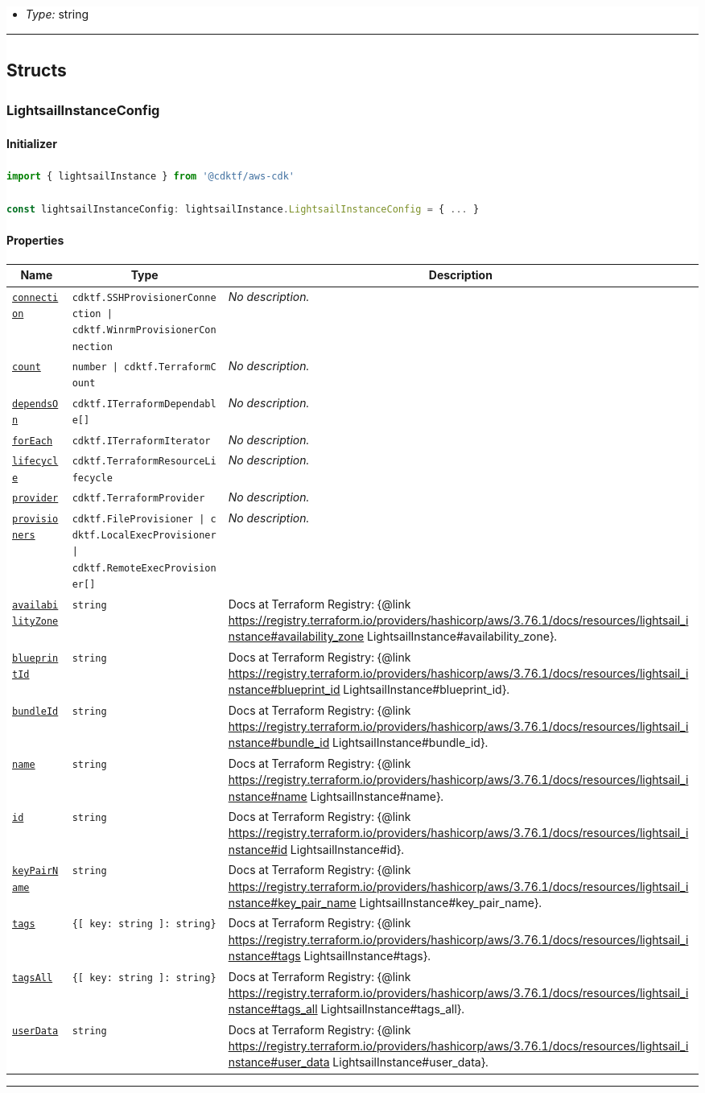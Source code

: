 - *Type:* string

---

## Structs <a name="Structs" id="Structs"></a>

### LightsailInstanceConfig <a name="LightsailInstanceConfig" id="@cdktf/aws-cdk.lightsailInstance.LightsailInstanceConfig"></a>

#### Initializer <a name="Initializer" id="@cdktf/aws-cdk.lightsailInstance.LightsailInstanceConfig.Initializer"></a>

```typescript
import { lightsailInstance } from '@cdktf/aws-cdk'

const lightsailInstanceConfig: lightsailInstance.LightsailInstanceConfig = { ... }
```

#### Properties <a name="Properties" id="Properties"></a>

| **Name** | **Type** | **Description** |
| --- | --- | --- |
| <code><a href="#@cdktf/aws-cdk.lightsailInstance.LightsailInstanceConfig.property.connection">connection</a></code> | <code>cdktf.SSHProvisionerConnection \| cdktf.WinrmProvisionerConnection</code> | *No description.* |
| <code><a href="#@cdktf/aws-cdk.lightsailInstance.LightsailInstanceConfig.property.count">count</a></code> | <code>number \| cdktf.TerraformCount</code> | *No description.* |
| <code><a href="#@cdktf/aws-cdk.lightsailInstance.LightsailInstanceConfig.property.dependsOn">dependsOn</a></code> | <code>cdktf.ITerraformDependable[]</code> | *No description.* |
| <code><a href="#@cdktf/aws-cdk.lightsailInstance.LightsailInstanceConfig.property.forEach">forEach</a></code> | <code>cdktf.ITerraformIterator</code> | *No description.* |
| <code><a href="#@cdktf/aws-cdk.lightsailInstance.LightsailInstanceConfig.property.lifecycle">lifecycle</a></code> | <code>cdktf.TerraformResourceLifecycle</code> | *No description.* |
| <code><a href="#@cdktf/aws-cdk.lightsailInstance.LightsailInstanceConfig.property.provider">provider</a></code> | <code>cdktf.TerraformProvider</code> | *No description.* |
| <code><a href="#@cdktf/aws-cdk.lightsailInstance.LightsailInstanceConfig.property.provisioners">provisioners</a></code> | <code>cdktf.FileProvisioner \| cdktf.LocalExecProvisioner \| cdktf.RemoteExecProvisioner[]</code> | *No description.* |
| <code><a href="#@cdktf/aws-cdk.lightsailInstance.LightsailInstanceConfig.property.availabilityZone">availabilityZone</a></code> | <code>string</code> | Docs at Terraform Registry: {@link https://registry.terraform.io/providers/hashicorp/aws/3.76.1/docs/resources/lightsail_instance#availability_zone LightsailInstance#availability_zone}. |
| <code><a href="#@cdktf/aws-cdk.lightsailInstance.LightsailInstanceConfig.property.blueprintId">blueprintId</a></code> | <code>string</code> | Docs at Terraform Registry: {@link https://registry.terraform.io/providers/hashicorp/aws/3.76.1/docs/resources/lightsail_instance#blueprint_id LightsailInstance#blueprint_id}. |
| <code><a href="#@cdktf/aws-cdk.lightsailInstance.LightsailInstanceConfig.property.bundleId">bundleId</a></code> | <code>string</code> | Docs at Terraform Registry: {@link https://registry.terraform.io/providers/hashicorp/aws/3.76.1/docs/resources/lightsail_instance#bundle_id LightsailInstance#bundle_id}. |
| <code><a href="#@cdktf/aws-cdk.lightsailInstance.LightsailInstanceConfig.property.name">name</a></code> | <code>string</code> | Docs at Terraform Registry: {@link https://registry.terraform.io/providers/hashicorp/aws/3.76.1/docs/resources/lightsail_instance#name LightsailInstance#name}. |
| <code><a href="#@cdktf/aws-cdk.lightsailInstance.LightsailInstanceConfig.property.id">id</a></code> | <code>string</code> | Docs at Terraform Registry: {@link https://registry.terraform.io/providers/hashicorp/aws/3.76.1/docs/resources/lightsail_instance#id LightsailInstance#id}. |
| <code><a href="#@cdktf/aws-cdk.lightsailInstance.LightsailInstanceConfig.property.keyPairName">keyPairName</a></code> | <code>string</code> | Docs at Terraform Registry: {@link https://registry.terraform.io/providers/hashicorp/aws/3.76.1/docs/resources/lightsail_instance#key_pair_name LightsailInstance#key_pair_name}. |
| <code><a href="#@cdktf/aws-cdk.lightsailInstance.LightsailInstanceConfig.property.tags">tags</a></code> | <code>{[ key: string ]: string}</code> | Docs at Terraform Registry: {@link https://registry.terraform.io/providers/hashicorp/aws/3.76.1/docs/resources/lightsail_instance#tags LightsailInstance#tags}. |
| <code><a href="#@cdktf/aws-cdk.lightsailInstance.LightsailInstanceConfig.property.tagsAll">tagsAll</a></code> | <code>{[ key: string ]: string}</code> | Docs at Terraform Registry: {@link https://registry.terraform.io/providers/hashicorp/aws/3.76.1/docs/resources/lightsail_instance#tags_all LightsailInstance#tags_all}. |
| <code><a href="#@cdktf/aws-cdk.lightsailInstance.LightsailInstanceConfig.property.userData">userData</a></code> | <code>string</code> | Docs at Terraform Registry: {@link https://registry.terraform.io/providers/hashicorp/aws/3.76.1/docs/resources/lightsail_instance#user_data LightsailInstance#user_data}. |

---

